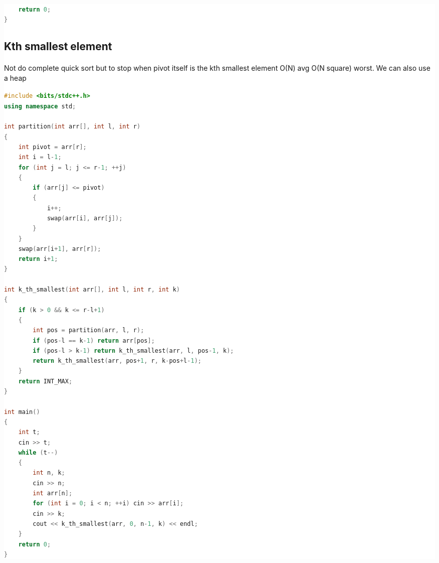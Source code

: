 ```c++
    return 0;
}
```

## Kth smallest element
Not do complete quick sort but to stop when pivot itself is the kth smallest element O(N) avg O(N square) worst. We can also use a heap
```c++
#include <bits/stdc++.h>
using namespace std;

int partition(int arr[], int l, int r)
{
    int pivot = arr[r];
    int i = l-1;
    for (int j = l; j <= r-1; ++j)
    {
        if (arr[j] <= pivot)
        {
            i++;
            swap(arr[i], arr[j]);
        }
    }
    swap(arr[i+1], arr[r]);
    return i+1;
}

int k_th_smallest(int arr[], int l, int r, int k)
{
    if (k > 0 && k <= r-l+1)
    {
        int pos = partition(arr, l, r);
        if (pos-l == k-1) return arr[pos];
        if (pos-l > k-1) return k_th_smallest(arr, l, pos-1, k);
        return k_th_smallest(arr, pos+1, r, k-pos+l-1);
    }
    return INT_MAX;
}

int main()
{
    int t;
    cin >> t;
    while (t--)
    {
        int n, k;
        cin >> n;
        int arr[n];
        for (int i = 0; i < n; ++i) cin >> arr[i];
        cin >> k;
        cout << k_th_smallest(arr, 0, n-1, k) << endl;
    }
    return 0;
}
```
